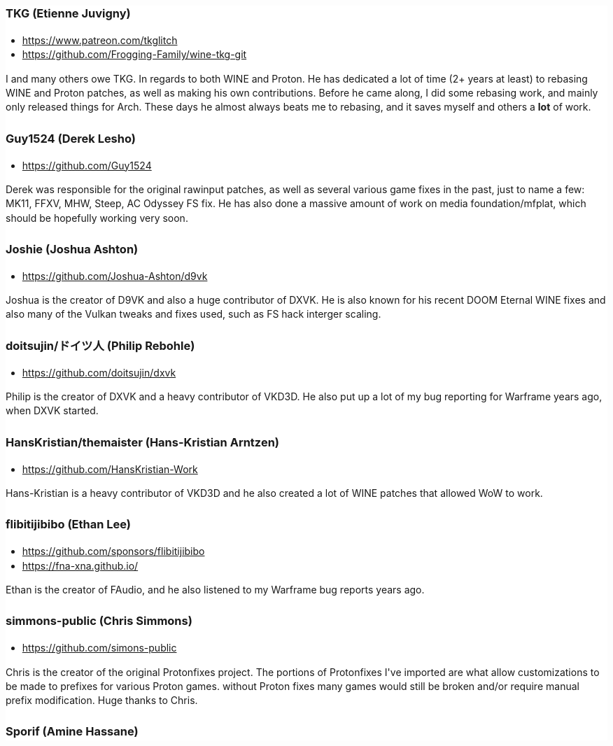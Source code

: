 ### TKG (Etienne Juvigny)

- https://www.patreon.com/tkglitch
- https://github.com/Frogging-Family/wine-tkg-git

I and many others owe TKG. In regards to both WINE and Proton. He has dedicated a lot of time (2+ years at least) to rebasing WINE and Proton patches, as well as making his own contributions. Before he came along, I did some rebasing work, and mainly only released things for Arch. These days he almost always beats me to rebasing, and it saves myself and others a **lot** of work.

### Guy1524 (Derek Lesho)

- https://github.com/Guy1524

Derek was responsible for the original rawinput patches, as well as several various game fixes in the past, just to name a few: MK11, FFXV, MHW, Steep, AC Odyssey FS fix. He has also done a massive amount of work on media foundation/mfplat, which should be hopefully working very soon.

### Joshie (Joshua Ashton)

- https://github.com/Joshua-Ashton/d9vk

Joshua is the creator of D9VK and also a huge contributor of DXVK. He is also known for his recent DOOM Eternal WINE fixes and also many of the Vulkan tweaks and fixes used, such as FS hack interger scaling.

### doitsujin/ドイツ人 (Philip Rebohle)

- https://github.com/doitsujin/dxvk

Philip is the creator of DXVK and a heavy contributor of VKD3D. He also put up a lot of my bug reporting for Warframe years ago, when DXVK started.

### HansKristian/themaister (Hans-Kristian Arntzen)

- https://github.com/HansKristian-Work

Hans-Kristian is a heavy contributor of VKD3D and he also created a lot of WINE patches that allowed WoW to work.

### flibitijibibo (Ethan Lee)

- https://github.com/sponsors/flibitijibibo
- https://fna-xna.github.io/

Ethan is the creator of FAudio, and he also listened to my Warframe bug reports years ago.

### simmons-public (Chris Simmons)

- https://github.com/simons-public

Chris is the creator of the original Protonfixes project. The portions of Protonfixes I've imported are what allow customizations to be made to prefixes for various Proton games. without Proton fixes many games would still be broken and/or require manual prefix modification. Huge thanks to Chris.

### Sporif (Amine Hassane)
